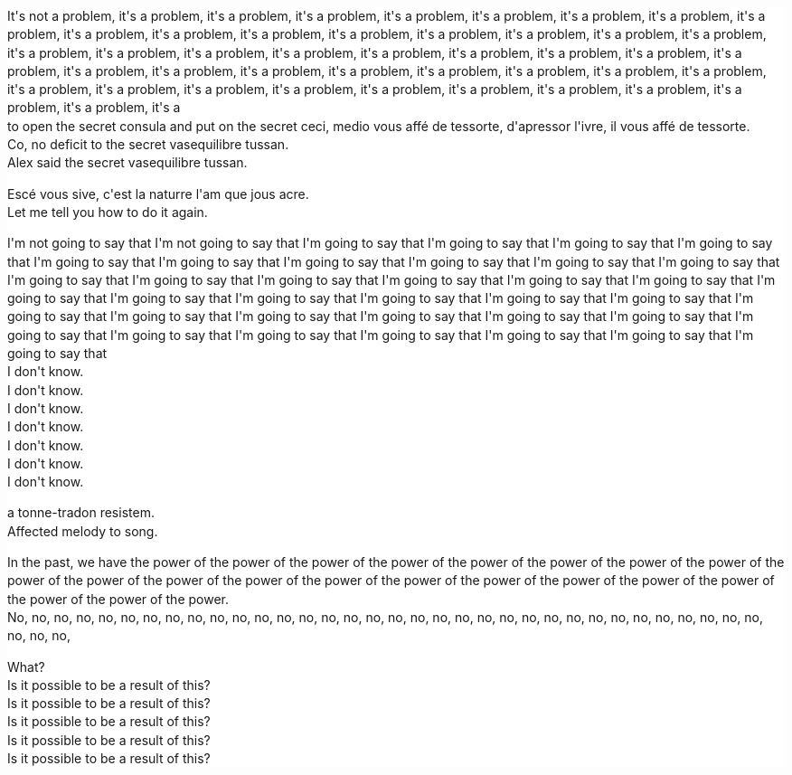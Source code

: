 
  
 It's not a problem, it's a problem, it's a problem, it's a problem, it's a problem, it's a problem, it's a problem, it's a problem, it's a problem, it's a problem, it's a problem, it's a problem, it's a problem, it's a problem, it's a problem, it's a problem, it's a problem, it's a problem, it's a problem, it's a problem, it's a problem, it's a problem, it's a problem, it's a problem, it's a problem, it's a problem, it's a problem, it's a problem, it's a problem, it's a problem, it's a problem, it's a problem, it's a problem, it's a problem, it's a problem, it's a problem, it's a problem, it's a problem, it's a problem, it's a problem, it's a problem, it's a problem, it's a problem, it's a problem, it's a  
 to open the secret consula and put on the secret ceci, medio vous affé de tessorte, d'apressor l'ivre, il vous affé de tessorte.  
Co, no deficit to the secret vasequilibre tussan.  
Alex said the secret vasequilibre tussan.  


  
Escé vous sive, c'est la naturre l'am que jous acre.  
 Let me tell you how to do it again.  


  
 I'm not going to say that I'm not going to say that I'm going to say that I'm going to say that I'm going to say that I'm going to say that I'm going to say that I'm going to say that I'm going to say that I'm going to say that I'm going to say that I'm going to say that I'm going to say that I'm going to say that I'm going to say that I'm going to say that I'm going to say that I'm going to say that I'm going to say that I'm going to say that I'm going to say that I'm going to say that I'm going to say that I'm going to say that I'm going to say that I'm going to say that I'm going to say that I'm going to say that I'm going to say that I'm going to say that I'm going to say that I'm going to say that I'm going to say that I'm going to say that I'm going to say that I'm going to say that I'm going to say that  
 I don't know.  
I don't know.  
I don't know.  
I don't know.  
I don't know.  
I don't know.  
I don't know.  


  
 a tonne-tradon resistem.  
Affected melody to song.  


  
 In the past, we have the power of the power of the power of the power of the power of the power of the power of the power of the power of the power of the power of the power of the power of the power of the power of the power of the power of the power of the power of the power of the power.  
 No, no, no, no, no, no, no, no, no, no, no, no, no, no, no, no, no, no, no, no, no, no, no, no, no, no, no, no, no, no, no, no, no, no, no, no, no,  


  
 What?  
Is it possible to be a result of this?  
Is it possible to be a result of this?  
Is it possible to be a result of this?  
Is it possible to be a result of this?  
Is it possible to be a result of this?  
